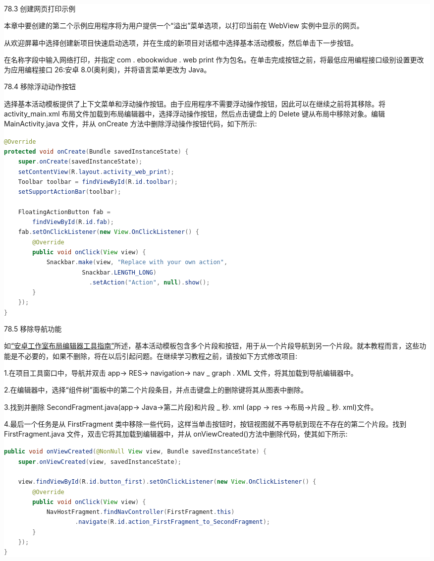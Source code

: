78.3 创建网页打印示例

本章中要创建的第二个示例应用程序将为用户提供一个“溢出”菜单选项，以打印当前在 WebView 实例中显示的网页。

从欢迎屏幕中选择创建新项目快速启动选项，并在生成的新项目对话框中选择基本活动模板，然后单击下一步按钮。

在名称字段中输入网络打印，并指定 com . ebookwidue . web print 作为包名。在单击完成按钮之前，将最低应用编程接口级别设置更改为应用编程接口 26:安卓 8.0(奥利奥)，并将语言菜单更改为 Java。

78.4 移除浮动动作按钮

选择基本活动模板提供了上下文菜单和浮动操作按钮。由于应用程序不需要浮动操作按钮，因此可以在继续之前将其移除。将 activity_main.xml 布局文件加载到布局编辑器中，选择浮动操作按钮，然后点击键盘上的 Delete 键从布局中移除对象。编辑 MainActivity.java 文件，并从 onCreate 方法中删除浮动操作按钮代码，如下所示:

```java
@Override
protected void onCreate(Bundle savedInstanceState) {
    super.onCreate(savedInstanceState);
    setContentView(R.layout.activity_web_print);
    Toolbar toolbar = findViewById(R.id.toolbar);
    setSupportActionBar(toolbar);

    FloatingActionButton fab = 
        findViewById(R.id.fab);
    fab.setOnClickListener(new View.OnClickListener() {
        @Override
        public void onClick(View view) {
            Snackbar.make(view, "Replace with your own action", 
                      Snackbar.LENGTH_LONG)
                        .setAction("Action", null).show();
        }
    });
}
```

78.5 移除导航功能

如[“安卓工作室布局编辑器工具指南”](78.html)所述，基本活动模板包含多个片段和按钮，用于从一个片段导航到另一个片段。就本教程而言，这些功能是不必要的，如果不删除，将在以后引起问题。在继续学习教程之前，请按如下方式修改项目:

1.在项目工具窗口中，导航并双击 app-> RES-> navigation-> nav _ graph . XML 文件，将其加载到导航编辑器中。

2.在编辑器中，选择“组件树”面板中的第二个片段条目，并点击键盘上的删除键将其从图表中删除。

3.找到并删除 SecondFragment.java(app-> Java->第二片段)和片段 _ 秒. xml (app -> res ->布局->片段 _ 秒. xml)文件。

4.最后一个任务是从 FirstFragment 类中移除一些代码，这样当单击按钮时，按钮视图就不再导航到现在不存在的第二个片段。找到 FirstFragment.java 文件，双击它将其加载到编辑器中，并从 onViewCreated()方法中删除代码，使其如下所示:

```java
public void onViewCreated(@NonNull View view, Bundle savedInstanceState) {
    super.onViewCreated(view, savedInstanceState);

    view.findViewById(R.id.button_first).setOnClickListener(new View.OnClickListener() {
        @Override
        public void onClick(View view) {
            NavHostFragment.findNavController(FirstFragment.this)
                    .navigate(R.id.action_FirstFragment_to_SecondFragment);
        }
    });
}
```
